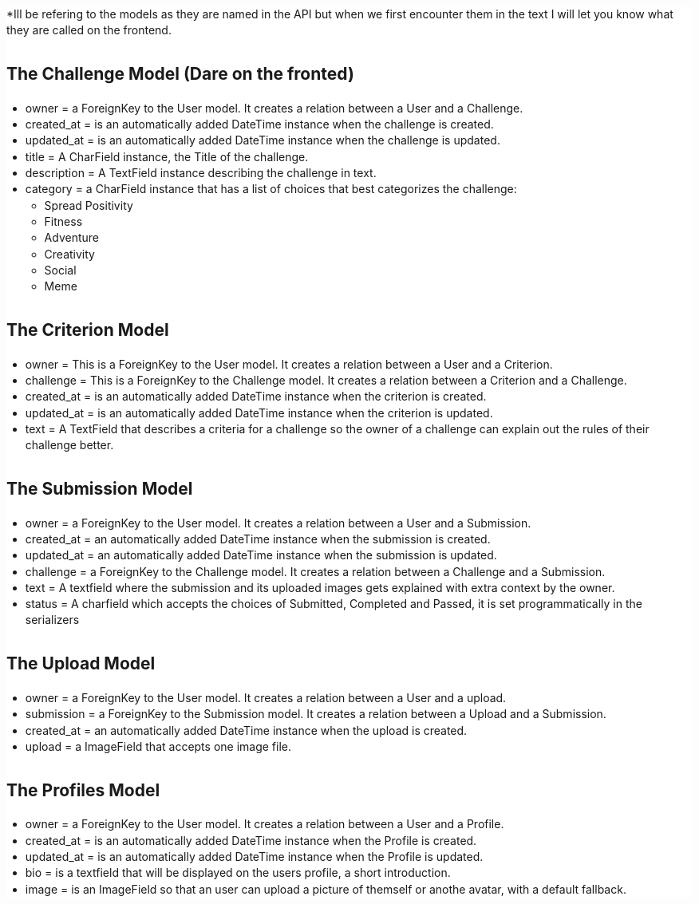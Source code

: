 *Ill be refering to the models as they are named in the API but when we first encounter them in the text I will let you know what they are called on the frontend.
## The Challenge Model (Dare on the fronted)
- owner = a ForeignKey to the User model. It creates a relation between a User and a Challenge.
- created_at = is an automatically added DateTime instance when the challenge is created.
- updated_at = is an automatically added DateTime instance when the challenge is updated.
- title = A CharField instance, the Title of the challenge.
- description = A TextField instance describing the challenge in text.
- category = a CharField instance that has a list of choices that best categorizes the challenge:
    - Spread Positivity
    - Fitness
    - Adventure
    - Creativity
    - Social
    - Meme

## The Criterion Model
- owner = This is a ForeignKey to the User model. It creates a relation between a User and a Criterion.
- challenge = This is a ForeignKey to the Challenge model. It creates a relation between a Criterion and a Challenge.
- created_at = is an automatically added DateTime instance when the criterion is created.
- updated_at = is an automatically added DateTime instance when the criterion is updated.
- text = A TextField that describes a criteria for a challenge so the owner of a challenge can explain out the rules of their challenge better.

## The Submission Model
- owner =  a ForeignKey to the User model. It creates a relation between a User and a Submission.
- created_at = an automatically added DateTime instance when the submission is created.
- updated_at = an automatically added DateTime instance when the submission is updated.
- challenge = a ForeignKey to the Challenge model. It creates a relation between a Challenge and a Submission.
- text = A textfield where the submission and its uploaded images gets explained with extra context by the owner.
- status = A charfield which accepts the choices of Submitted, Completed and Passed, it is set programmatically in the serializers

## The Upload Model
- owner = a ForeignKey to the User model. It creates a relation between a User and a upload.
- submission =  a ForeignKey to the Submission model. It creates a relation between a Upload and a Submission.
- created_at =  an automatically added DateTime instance when the upload is created.
- upload =  a ImageField that accepts one image file.

## The Profiles Model
- owner =  a ForeignKey to the User model. It creates a relation between a User and a Profile.
- created_at = is an automatically added DateTime instance when the Profile is created.
- updated_at = is an automatically added DateTime instance when the Profile is updated.
- bio = is a textfield that will be displayed on the users profile, a short introduction.
- image = is an ImageField so that an user can upload a picture of themself or anothe avatar, with a default fallback.
